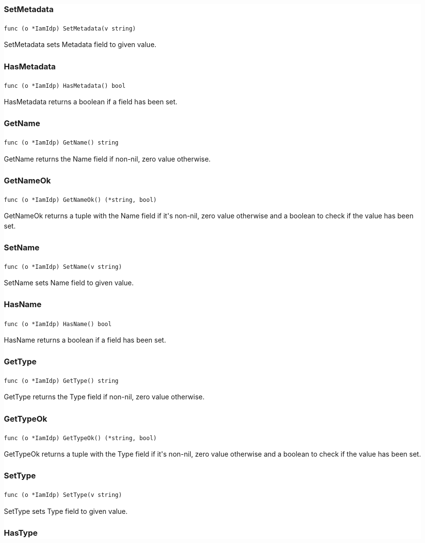 ### SetMetadata

`func (o *IamIdp) SetMetadata(v string)`

SetMetadata sets Metadata field to given value.

### HasMetadata

`func (o *IamIdp) HasMetadata() bool`

HasMetadata returns a boolean if a field has been set.

### GetName

`func (o *IamIdp) GetName() string`

GetName returns the Name field if non-nil, zero value otherwise.

### GetNameOk

`func (o *IamIdp) GetNameOk() (*string, bool)`

GetNameOk returns a tuple with the Name field if it's non-nil, zero value otherwise
and a boolean to check if the value has been set.

### SetName

`func (o *IamIdp) SetName(v string)`

SetName sets Name field to given value.

### HasName

`func (o *IamIdp) HasName() bool`

HasName returns a boolean if a field has been set.

### GetType

`func (o *IamIdp) GetType() string`

GetType returns the Type field if non-nil, zero value otherwise.

### GetTypeOk

`func (o *IamIdp) GetTypeOk() (*string, bool)`

GetTypeOk returns a tuple with the Type field if it's non-nil, zero value otherwise
and a boolean to check if the value has been set.

### SetType

`func (o *IamIdp) SetType(v string)`

SetType sets Type field to given value.

### HasType
